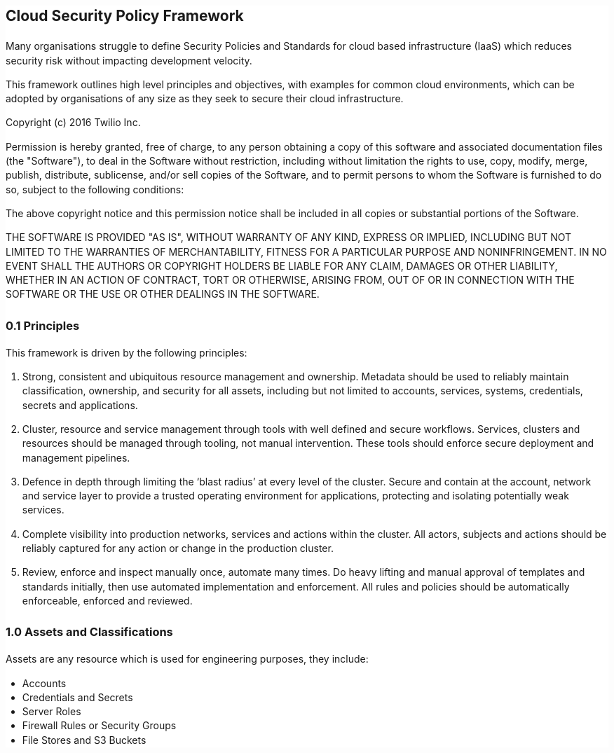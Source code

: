 ## Cloud Security Policy Framework

Many organisations struggle to define Security Policies and Standards for cloud based infrastructure (IaaS) which reduces security risk without impacting development velocity.

This framework outlines high level principles and objectives, with examples for common cloud environments, which can be adopted by organisations of any size as they seek to secure their cloud infrastructure.

Copyright (c) 2016 Twilio Inc.

Permission is hereby granted, free of charge, to any person obtaining a copy of this software and associated documentation files (the "Software"), to deal in the Software without restriction, including without limitation the rights to use, copy, modify, merge, publish, distribute, sublicense, and/or sell copies of the Software, and to permit persons to whom the Software is furnished to do so, subject to the following conditions:

The above copyright notice and this permission notice shall be included in all copies or substantial portions of the Software.

THE SOFTWARE IS PROVIDED "AS IS", WITHOUT WARRANTY OF ANY KIND, EXPRESS OR IMPLIED, INCLUDING BUT NOT LIMITED TO THE WARRANTIES OF MERCHANTABILITY, FITNESS FOR A PARTICULAR PURPOSE AND NONINFRINGEMENT. IN NO EVENT SHALL THE AUTHORS OR COPYRIGHT HOLDERS BE LIABLE FOR ANY CLAIM, DAMAGES OR OTHER LIABILITY, WHETHER IN AN ACTION OF CONTRACT, TORT OR OTHERWISE, ARISING FROM, OUT OF OR IN CONNECTION WITH THE SOFTWARE OR THE USE OR OTHER DEALINGS IN THE SOFTWARE.

### 0.1 Principles

This framework is driven by the following principles:

1.  Strong, consistent and ubiquitous resource management and ownership. Metadata should be used to reliably maintain classification, ownership, and security for all assets, including but not limited to accounts, services, systems, credentials, secrets and applications.

2. Cluster, resource and service management through tools with well defined and secure workflows. Services, clusters and resources should be managed through tooling, not manual intervention. These tools should enforce secure deployment and management pipelines.

3. Defence in depth through limiting the ‘blast radius’ at every level of the cluster. Secure and contain at the account, network and service layer to provide a trusted operating environment for applications, protecting and isolating potentially weak services.

4. Complete visibility into production networks, services and actions within the cluster. All actors, subjects and actions should be reliably captured for any action or change in the production cluster.

5. Review, enforce and inspect manually once, automate many times. Do heavy lifting and manual approval of templates and standards initially, then use automated implementation and enforcement. All rules and policies should be automatically enforceable, enforced and reviewed.

### 1.0 Assets and Classifications

Assets are any resource which is used for engineering purposes, they include:
- Accounts
- Credentials and Secrets
- Server Roles
- Firewall Rules or Security Groups
- File Stores and S3 Buckets
